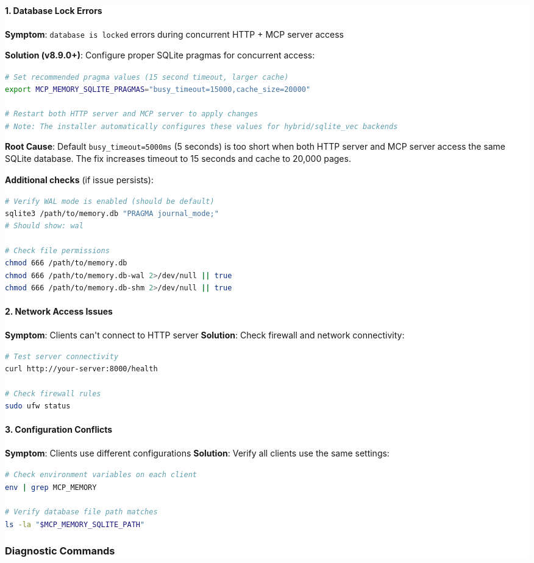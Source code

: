 #### 1. Database Lock Errors

**Symptom**: `database is locked` errors during concurrent HTTP + MCP server access

**Solution (v8.9.0+)**: Configure proper SQLite pragmas for concurrent access:

```bash
# Set recommended pragma values (15 second timeout, larger cache)
export MCP_MEMORY_SQLITE_PRAGMAS="busy_timeout=15000,cache_size=20000"

# Restart both HTTP server and MCP server to apply changes
# Note: The installer automatically configures these values for hybrid/sqlite_vec backends
```

**Root Cause**: Default `busy_timeout=5000ms` (5 seconds) is too short when both HTTP server and MCP server access the same SQLite database. The fix increases timeout to 15 seconds and cache to 20,000 pages.

**Additional checks** (if issue persists):
```bash
# Verify WAL mode is enabled (should be default)
sqlite3 /path/to/memory.db "PRAGMA journal_mode;"
# Should show: wal

# Check file permissions
chmod 666 /path/to/memory.db
chmod 666 /path/to/memory.db-wal 2>/dev/null || true
chmod 666 /path/to/memory.db-shm 2>/dev/null || true
```

#### 2. Network Access Issues

**Symptom**: Clients can't connect to HTTP server
**Solution**: Check firewall and network connectivity:

```bash
# Test server connectivity
curl http://your-server:8000/health

# Check firewall rules
sudo ufw status
```

#### 3. Configuration Conflicts

**Symptom**: Clients use different configurations
**Solution**: Verify all clients use the same settings:

```bash
# Check environment variables on each client
env | grep MCP_MEMORY

# Verify database file path matches
ls -la "$MCP_MEMORY_SQLITE_PATH"
```

### Diagnostic Commands
